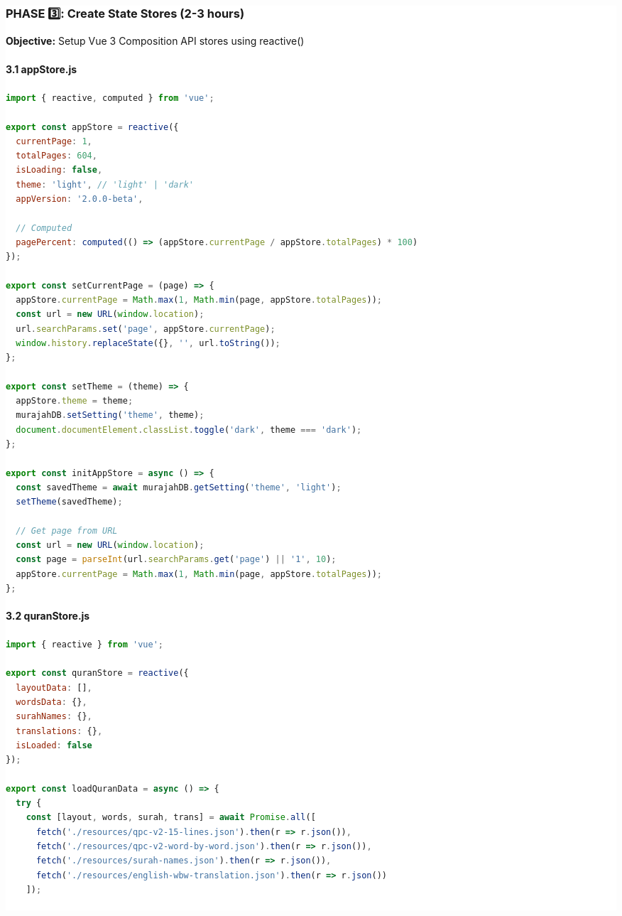 ### PHASE 3️⃣: Create State Stores (2-3 hours)

**Objective:** Setup Vue 3 Composition API stores using reactive()

#### 3.1 appStore.js
```javascript
import { reactive, computed } from 'vue';

export const appStore = reactive({
  currentPage: 1,
  totalPages: 604,
  isLoading: false,
  theme: 'light', // 'light' | 'dark'
  appVersion: '2.0.0-beta',
  
  // Computed
  pagePercent: computed(() => (appStore.currentPage / appStore.totalPages) * 100)
});

export const setCurrentPage = (page) => {
  appStore.currentPage = Math.max(1, Math.min(page, appStore.totalPages));
  const url = new URL(window.location);
  url.searchParams.set('page', appStore.currentPage);
  window.history.replaceState({}, '', url.toString());
};

export const setTheme = (theme) => {
  appStore.theme = theme;
  murajahDB.setSetting('theme', theme);
  document.documentElement.classList.toggle('dark', theme === 'dark');
};

export const initAppStore = async () => {
  const savedTheme = await murajahDB.getSetting('theme', 'light');
  setTheme(savedTheme);
  
  // Get page from URL
  const url = new URL(window.location);
  const page = parseInt(url.searchParams.get('page') || '1', 10);
  appStore.currentPage = Math.max(1, Math.min(page, appStore.totalPages));
};
```

#### 3.2 quranStore.js
```javascript
import { reactive } from 'vue';

export const quranStore = reactive({
  layoutData: [],
  wordsData: {},
  surahNames: {},
  translations: {},
  isLoaded: false
});

export const loadQuranData = async () => {
  try {
    const [layout, words, surah, trans] = await Promise.all([
      fetch('./resources/qpc-v2-15-lines.json').then(r => r.json()),
      fetch('./resources/qpc-v2-word-by-word.json').then(r => r.json()),
      fetch('./resources/surah-names.json').then(r => r.json()),
      fetch('./resources/english-wbw-translation.json').then(r => r.json())
    ]);
    
```